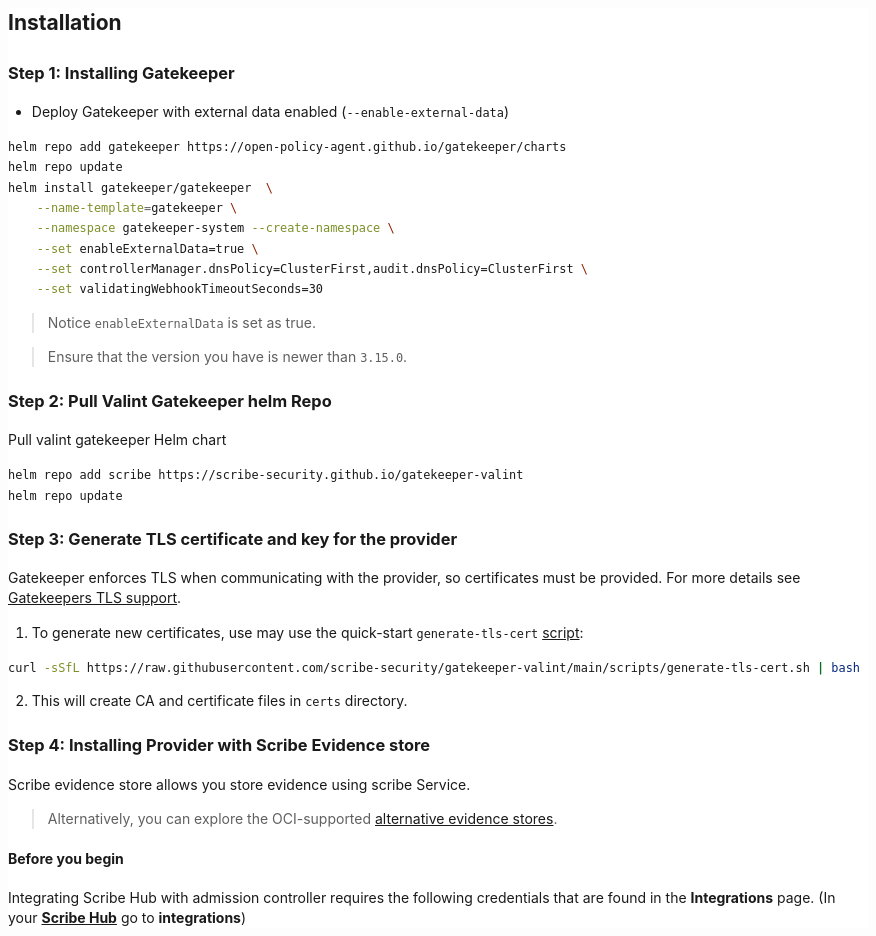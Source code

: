 ## Installation

### Step 1: Installing Gatekeeper
- Deploy Gatekeeper with external data enabled (`--enable-external-data`)
```sh
helm repo add gatekeeper https://open-policy-agent.github.io/gatekeeper/charts
helm repo update
helm install gatekeeper/gatekeeper  \
    --name-template=gatekeeper \
    --namespace gatekeeper-system --create-namespace \
    --set enableExternalData=true \
    --set controllerManager.dnsPolicy=ClusterFirst,audit.dnsPolicy=ClusterFirst \
    --set validatingWebhookTimeoutSeconds=30
```

> Notice `enableExternalData` is set as true.

> Ensure that the version you have is newer than `3.15.0`.

### Step 2: Pull Valint Gatekeeper helm Repo
Pull valint gatekeeper Helm chart
```bash
helm repo add scribe https://scribe-security.github.io/gatekeeper-valint
helm repo update
```

### Step 3: Generate TLS certificate and key for the provider
Gatekeeper enforces TLS when communicating with the provider, so certificates must be provided.
For more details see [Gatekeepers TLS support](https://open-policy-agent.github.io/gatekeeper/website/docs/externaldata/#tls-and-mutual-tls-support).

1) To generate new certificates, use may use the quick-start `generate-tls-cert` [script](https://github.com/scribe-security/gatekeeper-valint/blob/main/scripts/generate-tls-cert.sh):

```bash
curl -sSfL https://raw.githubusercontent.com/scribe-security/gatekeeper-valint/main/scripts/generate-tls-cert.sh | bash
```

2) This will create CA and certificate files in `certs` directory.

### Step 4: Installing Provider with Scribe Evidence store
Scribe evidence store allows you store evidence using scribe Service.

> Alternatively, you can explore the OCI-supported [alternative evidence stores](#alterative-evidence-stores---oci).

#### Before you begin
Integrating Scribe Hub with admission controller requires the following credentials that are found in the **Integrations** page. (In your **[Scribe Hub](https://prod.hub.scribesecurity.com/ "Scribe Hub Link")** go to **integrations**)
